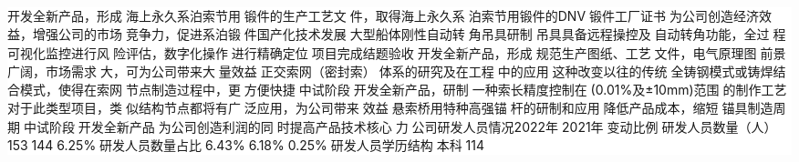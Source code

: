 开发全新产品，形成
海上永久系泊索节用
锻件的生产工艺文
件，取得海上永久系
泊索节用锻件的DNV
锻件工厂证书
为公司创造经济效
益，增强公司的市场
竞争力，促进系泊锻
件国产化技术发展
大型船体刚性自动转
角吊具研制
吊具具备远程操控及
自动转角功能，全过
程可视化监控进行风
险评估，数字化操作
进行精确定位
项目完成结题验收
开发全新产品，形成
规范生产图纸、工艺
文件，电气原理图
前景广阔，市场需求
大，可为公司带来大
量效益
正交索网（密封索）
体系的研究及在工程
中的应用
这种改变以往的传统
全铸钢模式或铸焊结
合模式，使得在索网
节点制造过程中，更
方便快捷
中试阶段
开发全新产品，研制
一种索长精度控制在
(0.01%及±10mm)范围
的制作工艺
对于此类型项目，类
似结构节点都将有广
泛应用，为公司带来
效益
悬索桥用特种高强锚
杆的研制和应用
降低产品成本，缩短
锚具制造周期
中试阶段
开发全新产品
为公司创造利润的同
时提高产品技术核心
力
公司研发人员情况2022年
2021年
变动比例
研发人员数量（人）
153
144
6.25%
研发人员数量占比
6.43%
6.18%
0.25%
研发人员学历结构
本科
114
